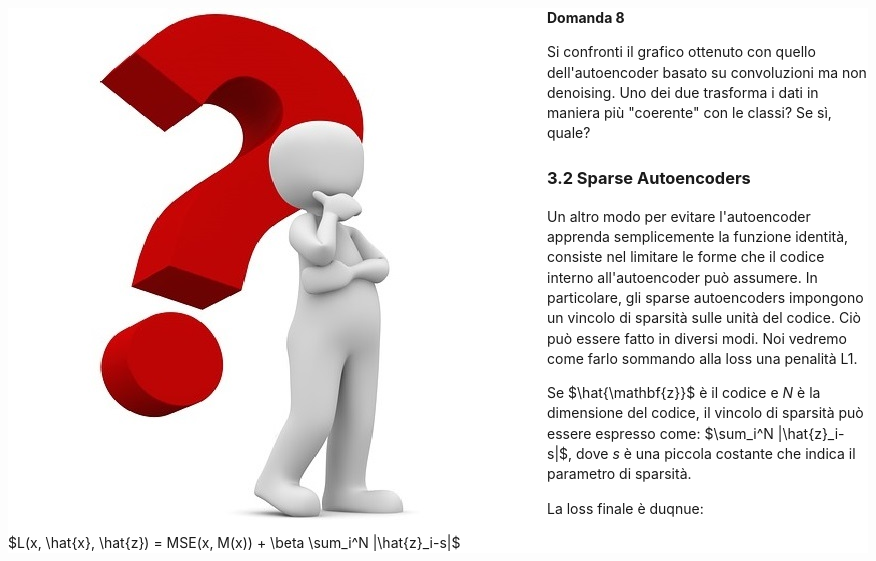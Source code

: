 <td><img style="float: left; margin-right: 15px; border:none;" src="qmark.jpg"></td>
<td>


**Domanda 8**

Si confronti il grafico ottenuto con quello dell'autoencoder basato su convoluzioni ma non denoising. Uno dei due trasforma i dati in maniera più "coerente" con le classi? Se sì, quale?

 </td>
</tr>
</table>


### 3.2 Sparse Autoencoders

Un altro modo per evitare l'autoencoder apprenda semplicemente la funzione identità, consiste nel limitare le forme che il codice interno all'autoencoder può assumere. In particolare, gli sparse autoencoders impongono un vincolo di sparsità sulle unità del codice. Ciò può essere fatto in diversi modi. Noi vedremo come farlo sommando alla loss una penalità L1. 

Se $\hat{\mathbf{z}}$ è il codice e $N$ è la dimensione del codice, il vincolo di sparsità può essere espresso come: $\sum_i^N |\hat{z}_i-s|$, dove $s$ è una piccola costante che indica il parametro di sparsità. 

La loss finale è duqnue:

$L(x, \hat{x}, \hat{z}) = MSE(x, M(x)) + \beta \sum_i^N |\hat{z}_i-s|$
